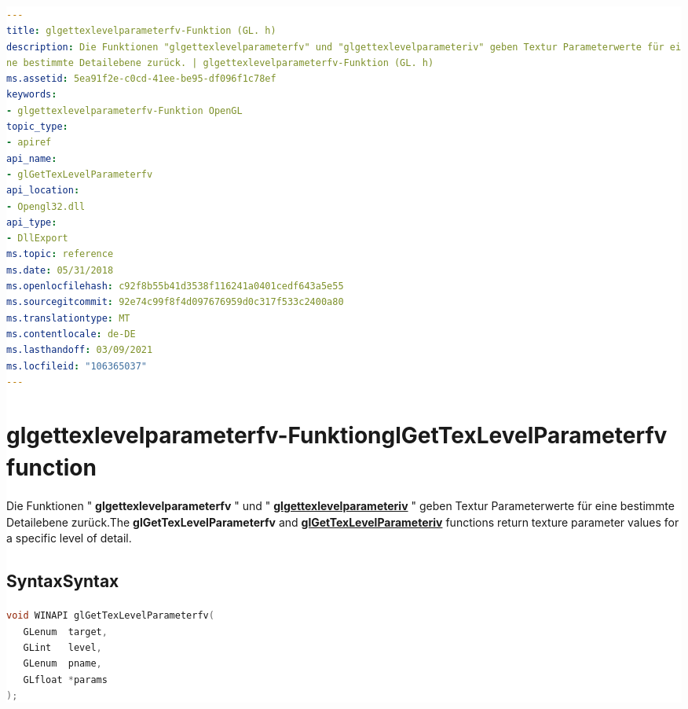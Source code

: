 ```yaml
---
title: glgettexlevelparameterfv-Funktion (GL. h)
description: Die Funktionen "glgettexlevelparameterfv" und "glgettexlevelparameteriv" geben Textur Parameterwerte für eine bestimmte Detailebene zurück. | glgettexlevelparameterfv-Funktion (GL. h)
ms.assetid: 5ea91f2e-c0cd-41ee-be95-df096f1c78ef
keywords:
- glgettexlevelparameterfv-Funktion OpenGL
topic_type:
- apiref
api_name:
- glGetTexLevelParameterfv
api_location:
- Opengl32.dll
api_type:
- DllExport
ms.topic: reference
ms.date: 05/31/2018
ms.openlocfilehash: c92f8b55b41d3538f116241a0401cedf643a5e55
ms.sourcegitcommit: 92e74c99f8f4d097676959d0c317f533c2400a80
ms.translationtype: MT
ms.contentlocale: de-DE
ms.lasthandoff: 03/09/2021
ms.locfileid: "106365037"
---
```

# <a name="glgettexlevelparameterfv-function"></a><span data-ttu-id="1e9a4-105">glgettexlevelparameterfv-Funktion</span><span class="sxs-lookup"><span data-stu-id="1e9a4-105">glGetTexLevelParameterfv function</span></span>

<span data-ttu-id="1e9a4-106">Die Funktionen " **glgettexlevelparameterfv** " und " [**glgettexlevelparameteriv**](glgettexlevelparameteriv.md) " geben Textur Parameterwerte für eine bestimmte Detailebene zurück.</span><span class="sxs-lookup"><span data-stu-id="1e9a4-106">The **glGetTexLevelParameterfv** and [**glGetTexLevelParameteriv**](glgettexlevelparameteriv.md) functions return texture parameter values for a specific level of detail.</span></span>

## <a name="syntax"></a><span data-ttu-id="1e9a4-107">Syntax</span><span class="sxs-lookup"><span data-stu-id="1e9a4-107">Syntax</span></span>


```C++
void WINAPI glGetTexLevelParameterfv(
   GLenum  target,
   GLint   level,
   GLenum  pname,
   GLfloat *params
);
```
